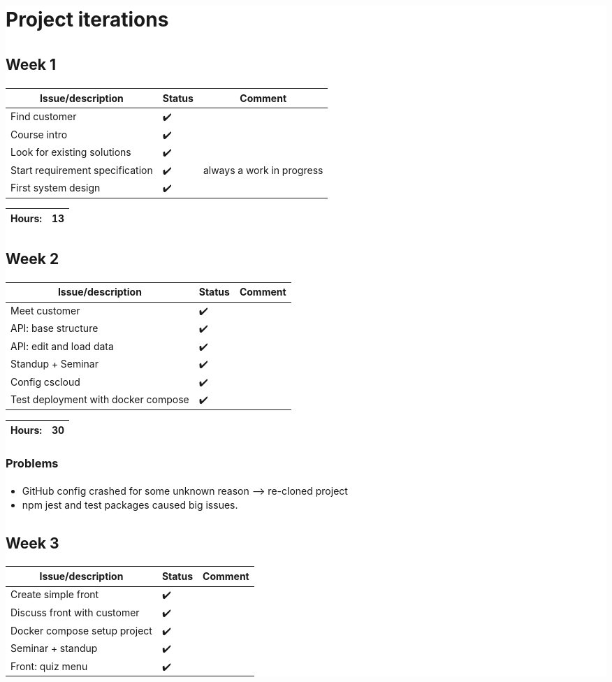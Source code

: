 # Project iterations

## Week 1

|Issue/description|Status|Comment|
|------|------|------|
|Find customer|✔️| |
|Course intro|✔️| |
|Look for existing solutions|✔️| |
|Start requirement specification|✔️|always a work in progress|
|First system design|✔️| |

|Hours:|13|
|-|-|


## Week 2

|Issue/description|Status|Comment|
|------|------|------|
|Meet customer|✔️||
|API: base structure|✔️||
|API: edit and load data|✔️||
|Standup + Seminar|✔️||
|Config cscloud|✔️||
|Test deployment with docker compose|✔️||

|Hours:|30|
|-|-|

### Problems
* GitHub config crashed for some unknown reason --> re-cloned project
* npm jest and test packages caused big issues. 


## Week 3

|Issue/description|Status|Comment|
|------|------|------|
|Create simple front|✔️||
|Discuss front with customer|✔️||
|Docker compose setup project|✔️||
|Seminar + standup|✔️||
|Front: quiz menu|✔️||
